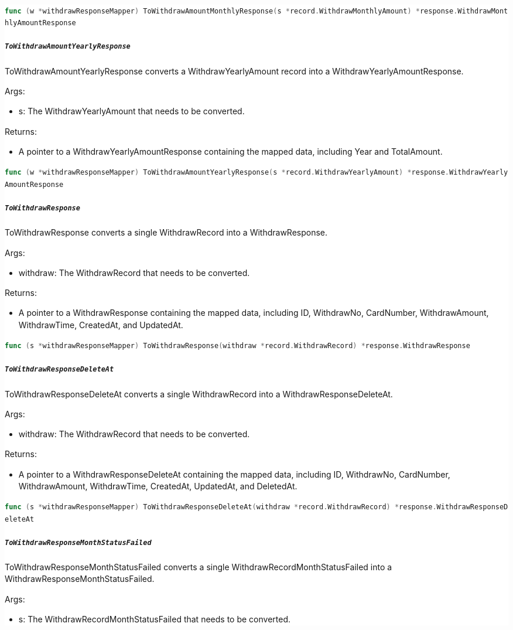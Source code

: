 ```go
func (w *withdrawResponseMapper) ToWithdrawAmountMonthlyResponse(s *record.WithdrawMonthlyAmount) *response.WithdrawMonthlyAmountResponse
```

##### `ToWithdrawAmountYearlyResponse`

ToWithdrawAmountYearlyResponse converts a WithdrawYearlyAmount record
into a WithdrawYearlyAmountResponse.

Args:
  - s: The WithdrawYearlyAmount that needs to be converted.

Returns:
  - A pointer to a WithdrawYearlyAmountResponse containing the mapped data, including
    Year and TotalAmount.

```go
func (w *withdrawResponseMapper) ToWithdrawAmountYearlyResponse(s *record.WithdrawYearlyAmount) *response.WithdrawYearlyAmountResponse
```

##### `ToWithdrawResponse`

ToWithdrawResponse converts a single WithdrawRecord into a WithdrawResponse.

Args:
  - withdraw: The WithdrawRecord that needs to be converted.

Returns:
  - A pointer to a WithdrawResponse containing the mapped data, including ID, WithdrawNo,
    CardNumber, WithdrawAmount, WithdrawTime, CreatedAt, and UpdatedAt.

```go
func (s *withdrawResponseMapper) ToWithdrawResponse(withdraw *record.WithdrawRecord) *response.WithdrawResponse
```

##### `ToWithdrawResponseDeleteAt`

ToWithdrawResponseDeleteAt converts a single WithdrawRecord into a WithdrawResponseDeleteAt.

Args:
  - withdraw: The WithdrawRecord that needs to be converted.

Returns:
  - A pointer to a WithdrawResponseDeleteAt containing the mapped data, including ID, WithdrawNo,
    CardNumber, WithdrawAmount, WithdrawTime, CreatedAt, UpdatedAt, and DeletedAt.

```go
func (s *withdrawResponseMapper) ToWithdrawResponseDeleteAt(withdraw *record.WithdrawRecord) *response.WithdrawResponseDeleteAt
```

##### `ToWithdrawResponseMonthStatusFailed`

ToWithdrawResponseMonthStatusFailed converts a single WithdrawRecordMonthStatusFailed into a WithdrawResponseMonthStatusFailed.

Args:
  - s: The WithdrawRecordMonthStatusFailed that needs to be converted.

